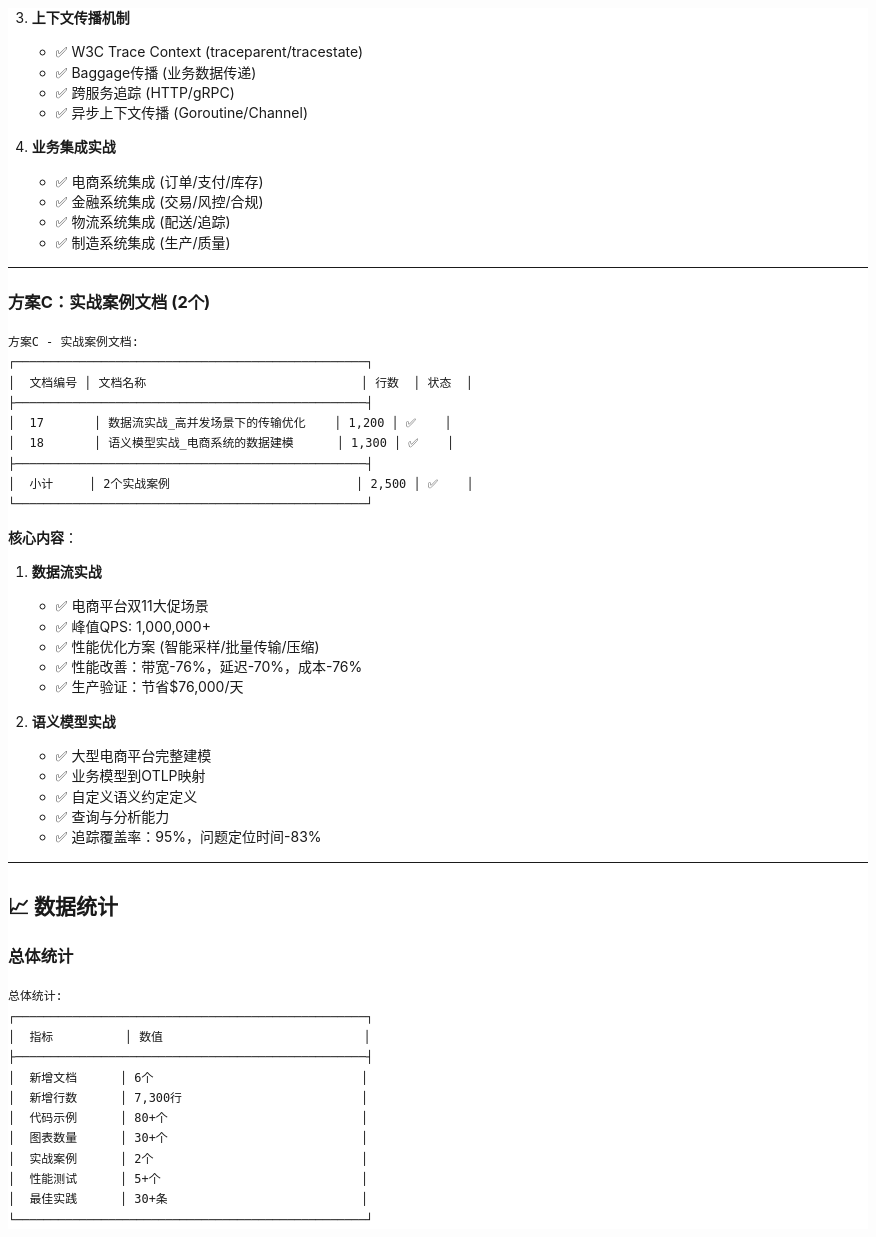 3. **上下文传播机制**
   - ✅ W3C Trace Context (traceparent/tracestate)
   - ✅ Baggage传播 (业务数据传递)
   - ✅ 跨服务追踪 (HTTP/gRPC)
   - ✅ 异步上下文传播 (Goroutine/Channel)

4. **业务集成实战**
   - ✅ 电商系统集成 (订单/支付/库存)
   - ✅ 金融系统集成 (交易/风控/合规)
   - ✅ 物流系统集成 (配送/追踪)
   - ✅ 制造系统集成 (生产/质量)

---

### 方案C：实战案例文档 (2个)

```text
方案C - 实战案例文档:
┌─────────────────────────────────────────────────┐
│  文档编号 │ 文档名称                              │ 行数  │ 状态  │
├─────────────────────────────────────────────────┤
│  17       │ 数据流实战_高并发场景下的传输优化    │ 1,200 │ ✅    │
│  18       │ 语义模型实战_电商系统的数据建模      │ 1,300 │ ✅    │
├─────────────────────────────────────────────────┤
│  小计     │ 2个实战案例                          │ 2,500 │ ✅    │
└─────────────────────────────────────────────────┘
```

**核心内容**：

1. **数据流实战**
   - ✅ 电商平台双11大促场景
   - ✅ 峰值QPS: 1,000,000+
   - ✅ 性能优化方案 (智能采样/批量传输/压缩)
   - ✅ 性能改善：带宽-76%，延迟-70%，成本-76%
   - ✅ 生产验证：节省$76,000/天

2. **语义模型实战**
   - ✅ 大型电商平台完整建模
   - ✅ 业务模型到OTLP映射
   - ✅ 自定义语义约定定义
   - ✅ 查询与分析能力
   - ✅ 追踪覆盖率：95%，问题定位时间-83%

---

## 📈 数据统计

### 总体统计

```text
总体统计:
┌─────────────────────────────────────────────────┐
│  指标          │ 数值                            │
├─────────────────────────────────────────────────┤
│  新增文档      │ 6个                             │
│  新增行数      │ 7,300行                         │
│  代码示例      │ 80+个                           │
│  图表数量      │ 30+个                           │
│  实战案例      │ 2个                             │
│  性能测试      │ 5+个                            │
│  最佳实践      │ 30+条                           │
└─────────────────────────────────────────────────┘
```
